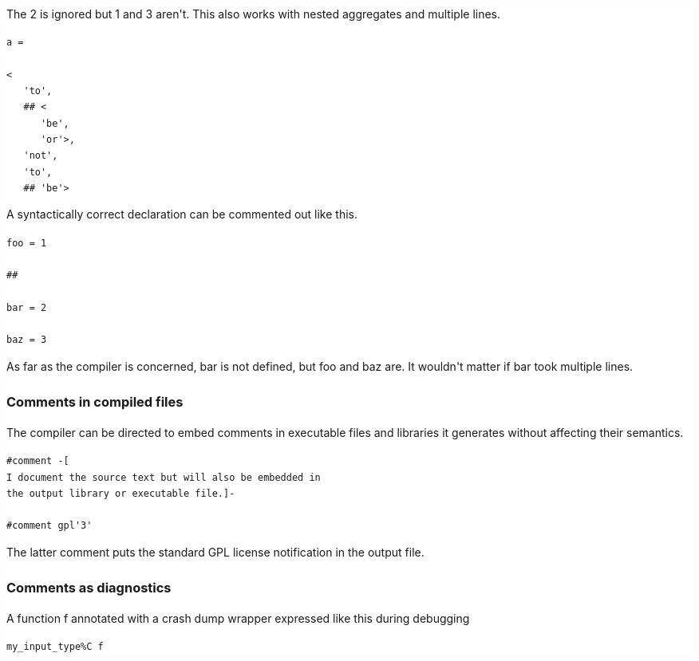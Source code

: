 The 2 is ignored but 1 and 3 aren't. This also works with
nested aggregates and multiple lines.

```Ursala
a =

<
   'to',
   ## <
      'be',
      'or'>,
   'not',
   'to',
   ## 'be'>
```

A syntactically correct declaration can be commented out like this.

```Ursala
foo = 1

##

bar = 2

baz = 3
```

As far as the compiler is concerned, bar is not defined, but foo and baz are.
It wouldn't matter if bar took multiple lines.


###  Comments in compiled files

The compiler can be directed
to embed comments in executable files and libraries it generates without
affecting their semantics.

```Ursala
#comment -[
I document the source text but will also be embedded in
the output library or executable file.]-

#comment gpl'3'
```

The latter comment puts the standard GPL license notification in the output file.


###  Comments as diagnostics


A function f annotated with a crash dump wrapper expressed like this
during debugging

```Ursala
my_input_type%C f
```
